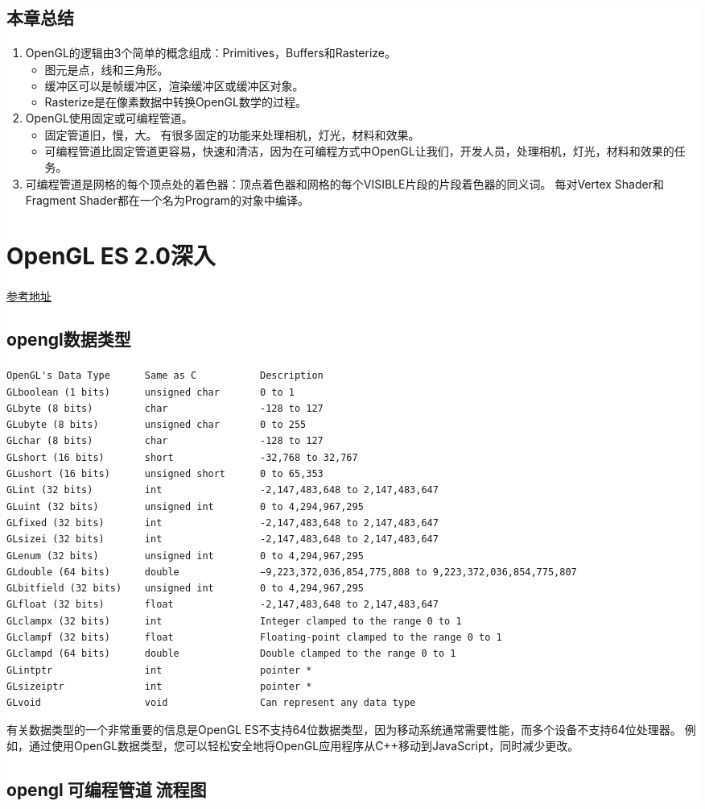 
## 本章总结
1. OpenGL的逻辑由3个简单的概念组成：Primitives，Buffers和Rasterize。
    * 图元是点，线和三角形。
    * 缓冲区可以是帧缓冲区，渲染缓冲区或缓冲区对象。
    * Rasterize是在像素数据中转换OpenGL数学的过程。
2. OpenGL使用固定或可编程管道。
    * 固定管道旧，慢，大。 有很多固定的功能来处理相机，灯光，材料和效果。
    * 可编程管道比固定管道更容易，快速和清洁，因为在可编程方式中OpenGL让我们，开发人员，处理相机，灯光，材料和效果的任务。
3. 可编程管道是网格的每个顶点处的着色器：顶点着色器和网格的每个VISIBLE片段的片段着色器的同义词。 每对Vertex Shader和Fragment Shader都在一个名为Program的对象中编译。




# OpenGL ES 2.0深入
[参考地址](http://blog.db-in.com/all-about-opengl-es-2-x-part-2/)
## opengl数据类型
```
OpenGL's Data Type		Same as C		    Description
GLboolean (1 bits)		unsigned char		0 to 1
GLbyte (8 bits)		    char		        -128 to 127
GLubyte (8 bits)		unsigned char		0 to 255
GLchar (8 bits)		    char		        -128 to 127
GLshort (16 bits)		short		        -32,768 to 32,767
GLushort (16 bits)		unsigned short		0 to 65,353
GLint (32 bits)		    int		            -2,147,483,648 to 2,147,483,647
GLuint (32 bits)		unsigned int		0 to 4,294,967,295
GLfixed (32 bits)		int		            -2,147,483,648 to 2,147,483,647
GLsizei (32 bits)		int		            -2,147,483,648 to 2,147,483,647
GLenum (32 bits)		unsigned int		0 to 4,294,967,295
GLdouble (64 bits)		double		        −9,223,372,036,854,775,808 to 9,223,372,036,854,775,807
GLbitfield (32 bits)	unsigned int		0 to 4,294,967,295
GLfloat (32 bits)		float		        -2,147,483,648 to 2,147,483,647
GLclampx (32 bits)		int		            Integer clamped to the range 0 to 1
GLclampf (32 bits)		float		        Floating-point clamped to the range 0 to 1
GLclampd (64 bits)		double		        Double clamped to the range 0 to 1
GLintptr		        int		            pointer *
GLsizeiptr		        int		            pointer *
GLvoid		            void		        Can represent any data type
```
有关数据类型的一个非常重要的信息是OpenGL ES不支持64位数据类型，因为移动系统通常需要性能，而多个设备不支持64位处理器。 例如，通过使用OpenGL数据类型，您可以轻松安全地将OpenGL应用程序从C++移动到JavaScript，同时减少更改。 

## opengl 可编程管道 流程图  